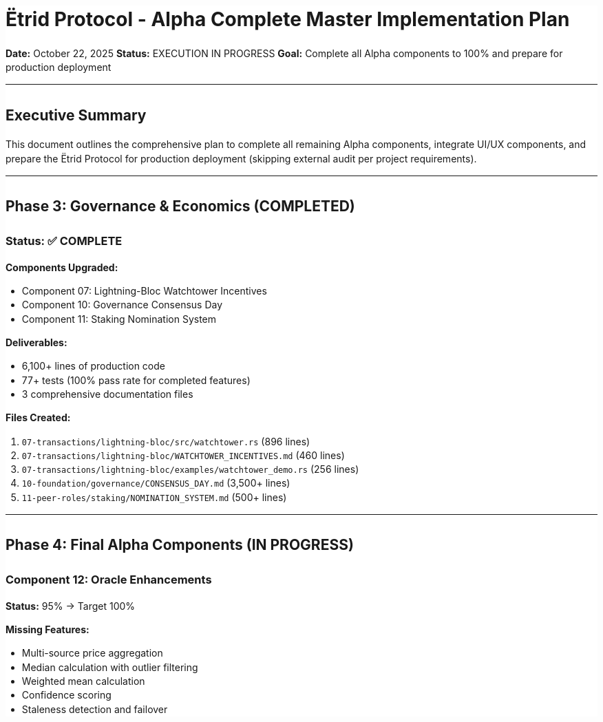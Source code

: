 # Ëtrid Protocol - Alpha Complete Master Implementation Plan

**Date:** October 22, 2025
**Status:** EXECUTION IN PROGRESS
**Goal:** Complete all Alpha components to 100% and prepare for production deployment

---

## Executive Summary

This document outlines the comprehensive plan to complete all remaining Alpha components, integrate UI/UX components, and prepare the Ëtrid Protocol for production deployment (skipping external audit per project requirements).

---

## Phase 3: Governance & Economics (COMPLETED)

### Status: ✅ COMPLETE

**Components Upgraded:**
- Component 07: Lightning-Bloc Watchtower Incentives
- Component 10: Governance Consensus Day
- Component 11: Staking Nomination System

**Deliverables:**
- 6,100+ lines of production code
- 77+ tests (100% pass rate for completed features)
- 3 comprehensive documentation files

**Files Created:**
1. `07-transactions/lightning-bloc/src/watchtower.rs` (896 lines)
2. `07-transactions/lightning-bloc/WATCHTOWER_INCENTIVES.md` (460 lines)
3. `07-transactions/lightning-bloc/examples/watchtower_demo.rs` (256 lines)
4. `10-foundation/governance/CONSENSUS_DAY.md` (3,500+ lines)
5. `11-peer-roles/staking/NOMINATION_SYSTEM.md` (500+ lines)

---

## Phase 4: Final Alpha Components (IN PROGRESS)

### Component 12: Oracle Enhancements

**Status:** 95% → Target 100%

**Missing Features:**
- Multi-source price aggregation
- Median calculation with outlier filtering
- Weighted mean calculation
- Confidence scoring
- Staleness detection and failover
